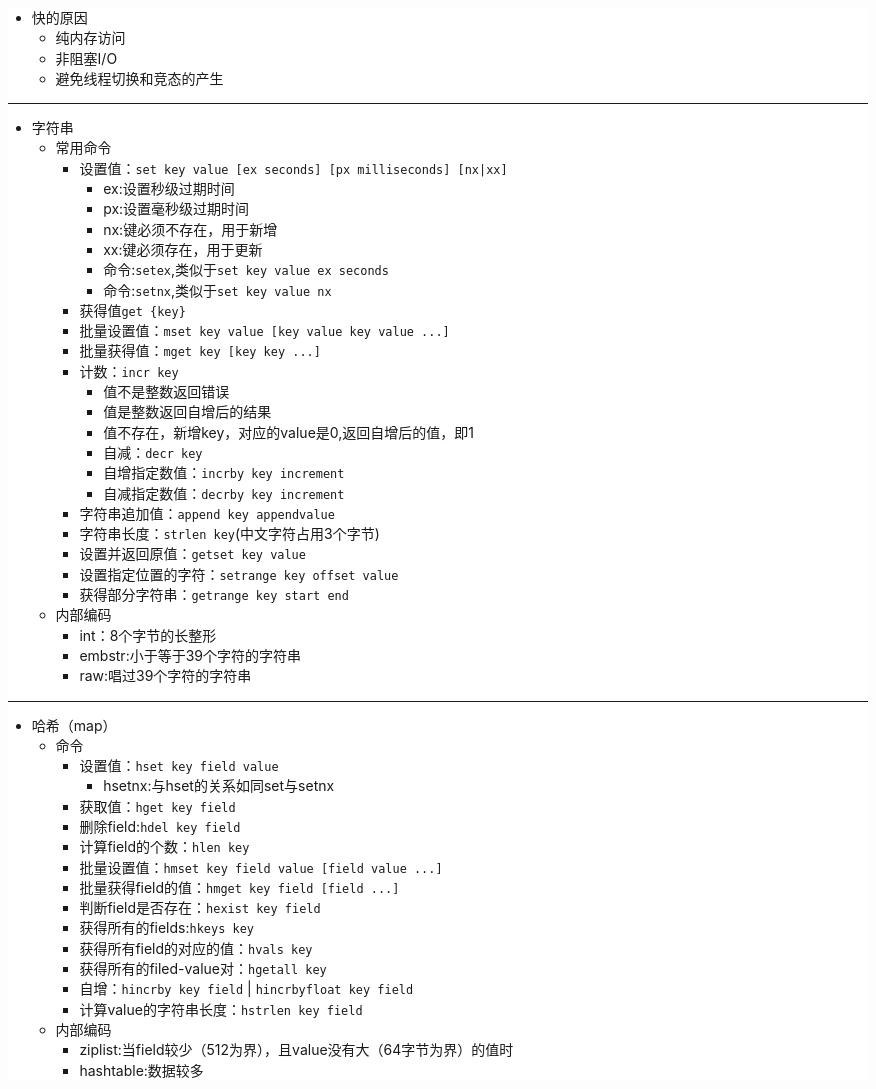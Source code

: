 - 快的原因
  - 纯内存访问
  - 非阻塞I/O
  - 避免线程切换和竞态的产生

---------------

- 字符串
  - 常用命令
    - 设置值：`set key value [ex seconds] [px milliseconds] [nx|xx]`
      - ex:设置秒级过期时间
      - px:设置毫秒级过期时间
      - nx:键必须不存在，用于新增
      - xx:键必须存在，用于更新
      - 命令:`setex`,类似于`set key value ex seconds`
      - 命令:`setnx`,类似于`set key value nx`
    - 获得值`get {key}`
    - 批量设置值：`mset key value [key value key value ...]`
    - 批量获得值：`mget key [key key ...]`
    - 计数：`incr key`
      - 值不是整数返回错误
      - 值是整数返回自增后的结果
      - 值不存在，新增key，对应的value是0,返回自增后的值，即1
      - 自减：`decr key`
      - 自增指定数值：`incrby key increment`
      - 自减指定数值：`decrby key increment`
    - 字符串追加值：`append key appendvalue`
    - 字符串长度：`strlen key`(中文字符占用3个字节)
    - 设置并返回原值：`getset key value`
    - 设置指定位置的字符：`setrange key offset value`
    - 获得部分字符串：`getrange key start end`
  - 内部编码
    - int：8个字节的长整形
    - embstr:小于等于39个字符的字符串
    - raw:唱过39个字符的字符串
-----------------

- 哈希（map）
  - 命令
    - 设置值：`hset key field value`
      - hsetnx:与hset的关系如同set与setnx
    - 获取值：`hget key field`
    - 删除field:`hdel key field`
    - 计算field的个数：`hlen key`
    - 批量设置值：`hmset key field value [field value ...]`
    - 批量获得field的值：`hmget key field [field ...]`
    - 判断field是否存在：`hexist key field`
    - 获得所有的fields:`hkeys key`
    - 获得所有field的对应的值：`hvals key`
    - 获得所有的filed-value对：`hgetall key`
    - 自增：`hincrby key field` | `hincrbyfloat key field`
    - 计算value的字符串长度：`hstrlen key field`
  - 内部编码
    - ziplist:当field较少（512为界），且value没有大（64字节为界）的值时
    - hashtable:数据较多
